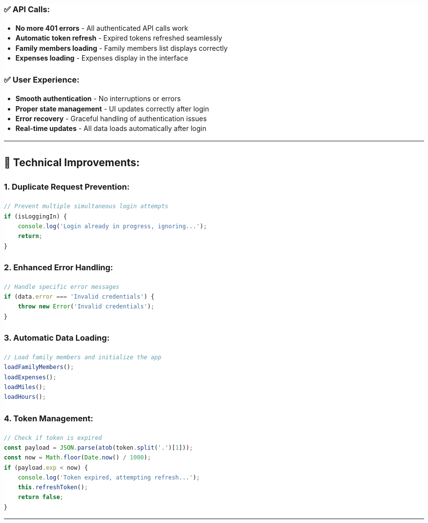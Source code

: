 ### **✅ API Calls:**
- **No more 401 errors** - All authenticated API calls work
- **Automatic token refresh** - Expired tokens refreshed seamlessly
- **Family members loading** - Family members list displays correctly
- **Expenses loading** - Expenses display in the interface

### **✅ User Experience:**
- **Smooth authentication** - No interruptions or errors
- **Proper state management** - UI updates correctly after login
- **Error recovery** - Graceful handling of authentication issues
- **Real-time updates** - All data loads automatically after login

---

## 🔧 **Technical Improvements:**

### **1. Duplicate Request Prevention:**
```javascript
// Prevent multiple simultaneous login attempts
if (isLoggingIn) {
    console.log('Login already in progress, ignoring...');
    return;
}
```

### **2. Enhanced Error Handling:**
```javascript
// Handle specific error messages
if (data.error === 'Invalid credentials') {
    throw new Error('Invalid credentials');
}
```

### **3. Automatic Data Loading:**
```javascript
// Load family members and initialize the app
loadFamilyMembers();
loadExpenses();
loadMiles();
loadHours();
```

### **4. Token Management:**
```javascript
// Check if token is expired
const payload = JSON.parse(atob(token.split('.')[1]));
const now = Math.floor(Date.now() / 1000);
if (payload.exp < now) {
    console.log('Token expired, attempting refresh...');
    this.refreshToken();
    return false;
}
```

---